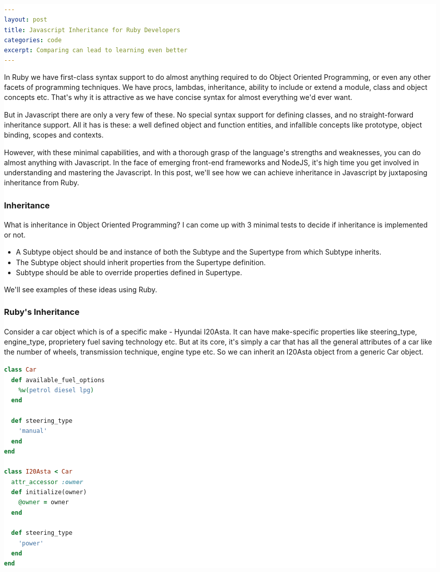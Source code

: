 ```yaml
---
layout: post
title: Javascript Inheritance for Ruby Developers
categories: code
excerpt: Comparing can lead to learning even better
---
```


In Ruby we have first-class syntax support to do almost anything required to do Object Oriented Programming, or even any other facets of programming techniques. We have procs, lambdas, inheritance, ability to include or extend a module, class and object concepts etc. That's why it is attractive as we have concise syntax for almost everything we'd ever want.

But in Javascript there are only a very few of these. No special syntax support for defining classes, and no straight-forward inheritance support. All it has is these: a well defined object and function entities, and infallible concepts like prototype, object binding, scopes and contexts.

However, with these minimal capabilities, and with a thorough grasp of the language's strengths and weaknesses, you can do almost anything with Javascript. In the face of emerging front-end frameworks and NodeJS, it's high time you get involved in understanding and mastering the Javascript. In this post, we'll see how we can achieve inheritance in Javascript by juxtaposing inheritance from Ruby.

### Inheritance

What is inheritance in Object Oriented Programming? I can come up with 3 minimal tests to decide if inheritance is implemented or not.

*   A Subtype object should be and instance of both the Subtype and the Supertype from which Subtype inherits.
*   The Subtype object should inherit properties from the Supertype definition.
*   Subtype should be able to override properties defined in Supertype.

We'll see examples of these ideas using Ruby.

### Ruby's Inheritance

Consider a car object which is of a specific make - Hyundai I20Asta. It can have make-specific properties like steering_type, engine_type, proprietery fuel saving technology etc. But at its core, it's simply a car that has all the general attributes of a car like the number of wheels, transmission technique, engine type etc. So we can inherit an I20Asta object from a generic Car object.

```rb
class Car
  def available_fuel_options
    %w(petrol diesel lpg)
  end

  def steering_type
    'manual'
  end
end

class I20Asta < Car
  attr_accessor :owner
  def initialize(owner)
    @owner = owner
  end

  def steering_type
    'power'
  end
end
```
